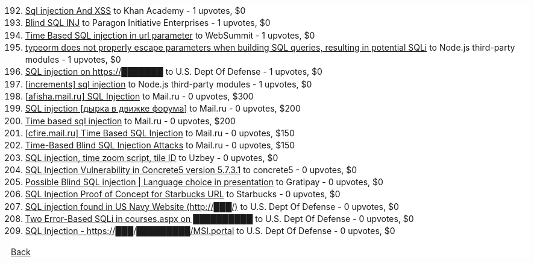 192. [Sql injection And XSS](https://hackerone.com/reports/31023) to Khan Academy - 1 upvotes, $0
193. [Blind SQL INJ](https://hackerone.com/reports/115304) to Paragon Initiative Enterprises - 1 upvotes, $0
194. [Time Based SQL injection in url parameter](https://hackerone.com/reports/144359) to WebSummit - 1 upvotes, $0
195. [typeorm does not properly escape parameters when building SQL queries, resulting in potential SQLi](https://hackerone.com/reports/319458) to Node.js third-party modules - 1 upvotes, $0
196. [SQL injection on https://███████](https://hackerone.com/reports/214798) to U.S. Dept Of Defense - 1 upvotes, $0
197. [[increments] sql injection](https://hackerone.com/reports/508346) to Node.js third-party modules - 1 upvotes, $0
198. [[afisha.mail.ru] SQL Injection](https://hackerone.com/reports/112555) to Mail.ru - 0 upvotes, $300
199. [SQL injection [дырка в движке форума]](https://hackerone.com/reports/9919) to Mail.ru - 0 upvotes, $200
200. [Time based sql injection](https://hackerone.com/reports/9921) to Mail.ru - 0 upvotes, $200
201. [[cfire.mail.ru] Time Based SQL Injection](https://hackerone.com/reports/107780) to Mail.ru - 0 upvotes, $150
202. [Time-Based Blind SQL Injection Attacks](https://hackerone.com/reports/78443) to Mail.ru - 0 upvotes, $150
203. [SQL injection, time zoom script, tile ID](https://hackerone.com/reports/17227) to Uzbey - 0 upvotes, $0
204. [SQL Injection Vulnerability in Concrete5 version 5.7.3.1](https://hackerone.com/reports/59664) to concrete5 - 0 upvotes, $0
205. [Possible Blind SQL injection | Language choice in presentation](https://hackerone.com/reports/131047) to Gratipay - 0 upvotes, $0
206. [SQL Injection Proof of Concept for Starbucks URL](https://hackerone.com/reports/360539) to Starbucks - 0 upvotes, $0
207. [SQL injection found in US Navy Website (http://███/)](https://hackerone.com/reports/197755) to U.S. Dept Of Defense - 0 upvotes, $0
208. [Two Error-Based SQLi in courses.aspx on ██████████](https://hackerone.com/reports/227102) to U.S. Dept Of Defense - 0 upvotes, $0
209. [SQL Injection - https://███/█████████/MSI.portal](https://hackerone.com/reports/674838) to U.S. Dept Of Defense - 0 upvotes, $0


[Back](../README.md)